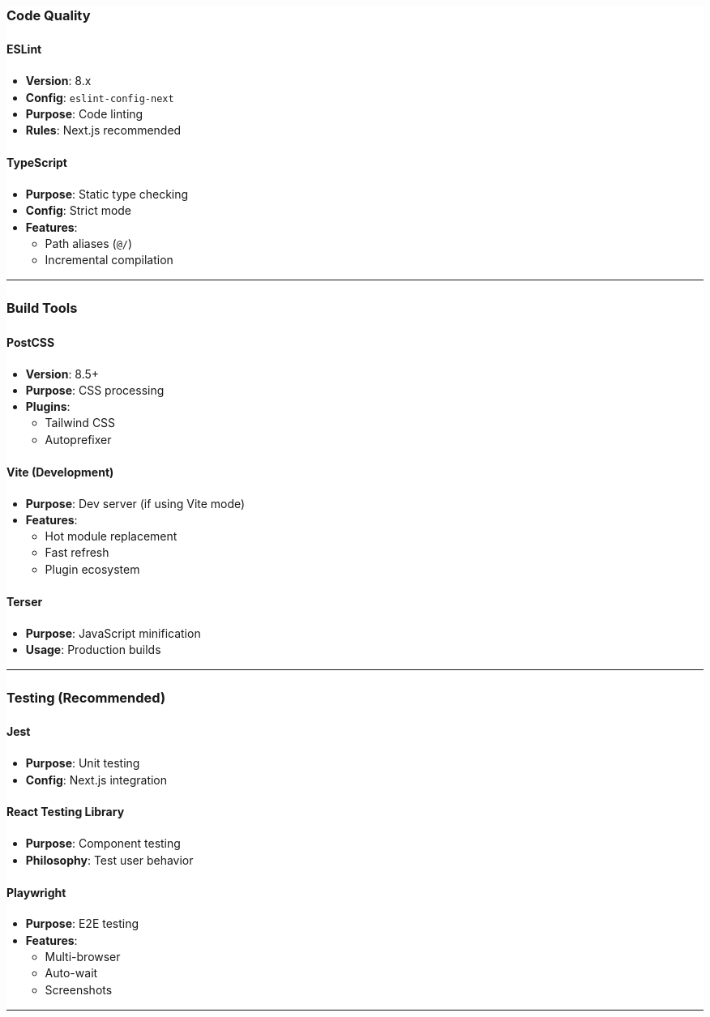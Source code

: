 ### Code Quality

#### ESLint
- **Version**: 8.x
- **Config**: `eslint-config-next`
- **Purpose**: Code linting
- **Rules**: Next.js recommended

#### TypeScript
- **Purpose**: Static type checking
- **Config**: Strict mode
- **Features**:
  - Path aliases (`@/`)
  - Incremental compilation

---

### Build Tools

#### PostCSS
- **Version**: 8.5+
- **Purpose**: CSS processing
- **Plugins**:
  - Tailwind CSS
  - Autoprefixer

#### Vite (Development)
- **Purpose**: Dev server (if using Vite mode)
- **Features**:
  - Hot module replacement
  - Fast refresh
  - Plugin ecosystem

#### Terser
- **Purpose**: JavaScript minification
- **Usage**: Production builds

---

### Testing (Recommended)

#### Jest
- **Purpose**: Unit testing
- **Config**: Next.js integration

#### React Testing Library
- **Purpose**: Component testing
- **Philosophy**: Test user behavior

#### Playwright
- **Purpose**: E2E testing
- **Features**:
  - Multi-browser
  - Auto-wait
  - Screenshots

---